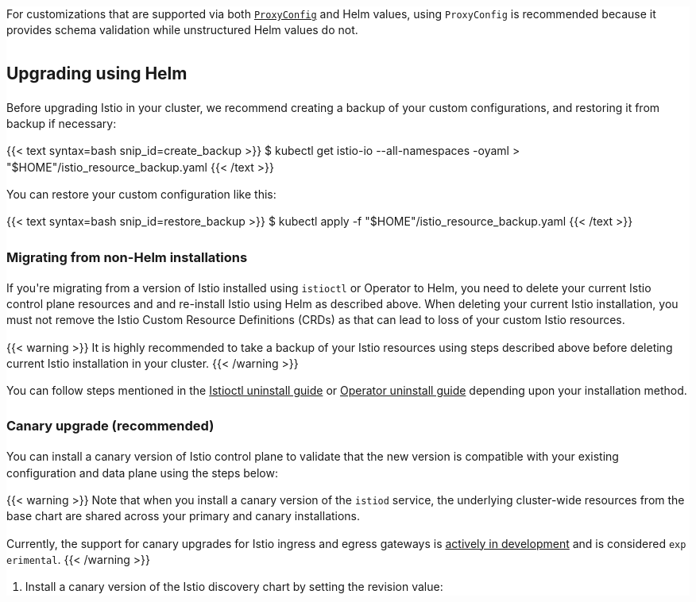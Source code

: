 For customizations that are supported via both
[`ProxyConfig`](/docs/reference/config/istio.mesh.v1alpha1/#ProxyConfig) and Helm
values, using `ProxyConfig` is recommended because it provides schema
validation while unstructured Helm values do not.

## Upgrading using Helm

Before upgrading Istio in your cluster, we recommend creating a backup of your
custom configurations, and restoring it from backup if necessary:

{{< text syntax=bash snip_id=create_backup >}}
$ kubectl get istio-io --all-namespaces -oyaml > "$HOME"/istio_resource_backup.yaml
{{< /text >}}

You can restore your custom configuration like this:

{{< text syntax=bash snip_id=restore_backup >}}
$ kubectl apply -f "$HOME"/istio_resource_backup.yaml
{{< /text >}}

### Migrating from non-Helm installations

If you're migrating from a version of Istio installed using `istioctl` or
Operator to Helm, you need to delete your current Istio control plane resources
and and re-install Istio using Helm as described above. When deleting your
current Istio installation, you must not remove the Istio Custom Resource
Definitions (CRDs) as that can lead to loss of your custom Istio resources.

{{< warning >}}
It is highly recommended to take a backup of your Istio resources using steps
described above before deleting current Istio installation in your cluster.
{{< /warning >}}

You can follow steps mentioned in the
[Istioctl uninstall guide](/docs/setup/install/istioctl#uninstall-istio) or
[Operator uninstall guide](/docs/setup/install/operator/#uninstall)
depending upon your installation method.

### Canary upgrade (recommended)

You can install a canary version of Istio control plane to validate that the new
version is compatible with your existing configuration and data plane using
the steps below:

{{< warning >}}
Note that when you install a canary version of the `istiod` service, the underlying
cluster-wide resources from the base chart are shared across your
primary and canary installations.

Currently, the support for canary upgrades for Istio ingress and egress
gateways is [actively in development](/docs/setup/upgrade/gateways/) and is considered `experimental`.
{{< /warning >}}

1. Install a canary version of the Istio discovery chart by setting the revision
   value:
